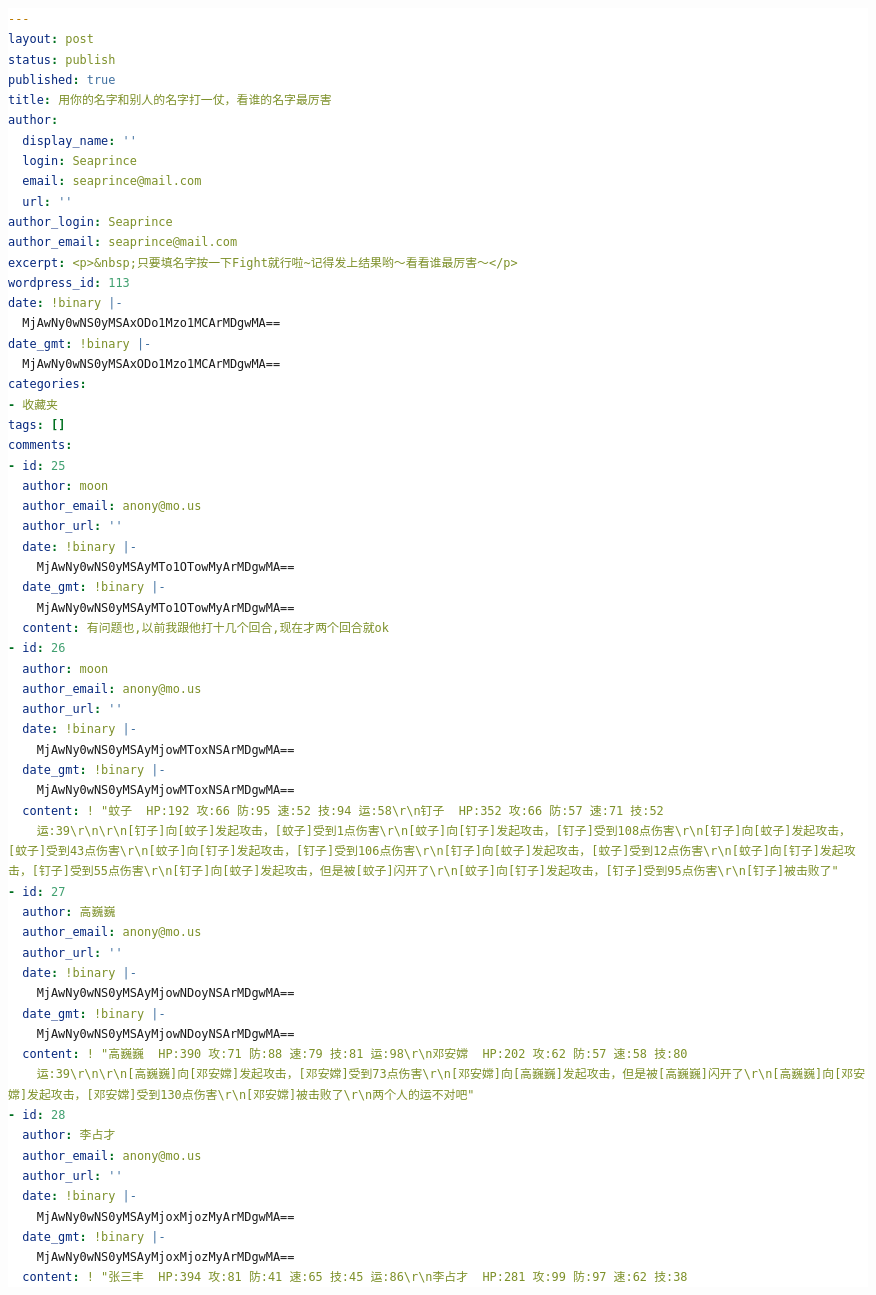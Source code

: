 ```yaml
---
layout: post
status: publish
published: true
title: 用你的名字和别人的名字打一仗，看谁的名字最厉害
author:
  display_name: ''
  login: Seaprince
  email: seaprince@mail.com
  url: ''
author_login: Seaprince
author_email: seaprince@mail.com
excerpt: <p>&nbsp;只要填名字按一下Fight就行啦~记得发上结果哟～看看谁最厉害～</p>
wordpress_id: 113
date: !binary |-
  MjAwNy0wNS0yMSAxODo1Mzo1MCArMDgwMA==
date_gmt: !binary |-
  MjAwNy0wNS0yMSAxODo1Mzo1MCArMDgwMA==
categories:
- 收藏夹
tags: []
comments:
- id: 25
  author: moon
  author_email: anony@mo.us
  author_url: ''
  date: !binary |-
    MjAwNy0wNS0yMSAyMTo1OTowMyArMDgwMA==
  date_gmt: !binary |-
    MjAwNy0wNS0yMSAyMTo1OTowMyArMDgwMA==
  content: 有问题也,以前我跟他打十几个回合,现在才两个回合就ok
- id: 26
  author: moon
  author_email: anony@mo.us
  author_url: ''
  date: !binary |-
    MjAwNy0wNS0yMSAyMjowMToxNSArMDgwMA==
  date_gmt: !binary |-
    MjAwNy0wNS0yMSAyMjowMToxNSArMDgwMA==
  content: ! "蚊子  HP:192 攻:66 防:95 速:52 技:94 运:58\r\n钉子  HP:352 攻:66 防:57 速:71 技:52
    运:39\r\n\r\n[钉子]向[蚊子]发起攻击，[蚊子]受到1点伤害\r\n[蚊子]向[钉子]发起攻击，[钉子]受到108点伤害\r\n[钉子]向[蚊子]发起攻击，[蚊子]受到43点伤害\r\n[蚊子]向[钉子]发起攻击，[钉子]受到106点伤害\r\n[钉子]向[蚊子]发起攻击，[蚊子]受到12点伤害\r\n[蚊子]向[钉子]发起攻击，[钉子]受到55点伤害\r\n[钉子]向[蚊子]发起攻击，但是被[蚊子]闪开了\r\n[蚊子]向[钉子]发起攻击，[钉子]受到95点伤害\r\n[钉子]被击败了"
- id: 27
  author: 高巍巍
  author_email: anony@mo.us
  author_url: ''
  date: !binary |-
    MjAwNy0wNS0yMSAyMjowNDoyNSArMDgwMA==
  date_gmt: !binary |-
    MjAwNy0wNS0yMSAyMjowNDoyNSArMDgwMA==
  content: ! "高巍巍  HP:390 攻:71 防:88 速:79 技:81 运:98\r\n邓安嫦  HP:202 攻:62 防:57 速:58 技:80
    运:39\r\n\r\n[高巍巍]向[邓安嫦]发起攻击，[邓安嫦]受到73点伤害\r\n[邓安嫦]向[高巍巍]发起攻击，但是被[高巍巍]闪开了\r\n[高巍巍]向[邓安嫦]发起攻击，[邓安嫦]受到130点伤害\r\n[邓安嫦]被击败了\r\n两个人的运不对吧"
- id: 28
  author: 李占才
  author_email: anony@mo.us
  author_url: ''
  date: !binary |-
    MjAwNy0wNS0yMSAyMjoxMjozMyArMDgwMA==
  date_gmt: !binary |-
    MjAwNy0wNS0yMSAyMjoxMjozMyArMDgwMA==
  content: ! "张三丰  HP:394 攻:81 防:41 速:65 技:45 运:86\r\n李占才  HP:281 攻:99 防:97 速:62 技:38
```
